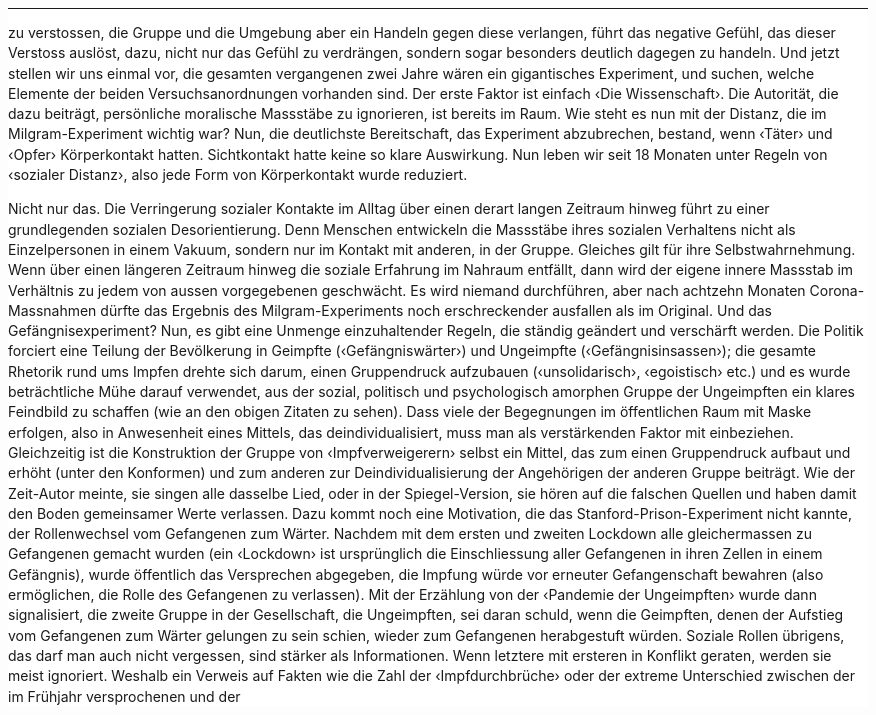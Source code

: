 
-----

zu verstossen, die Gruppe und die Umgebung aber ein Handeln gegen diese verlangen, führt das negative
Gefühl, das dieser Verstoss auslöst, dazu, nicht nur das Gefühl zu verdrängen, sondern sogar besonders
deutlich dagegen zu handeln.
Und jetzt stellen wir uns einmal vor, die gesamten vergangenen zwei Jahre wären ein gigantisches Experiment, und suchen, welche Elemente der beiden Versuchsanordnungen vorhanden sind.
Der erste Faktor ist einfach ‹Die Wissenschaft›. Die Autorität, die dazu beiträgt, persönliche moralische
Massstäbe zu ignorieren, ist bereits im Raum.
Wie steht es nun mit der Distanz, die im Milgram-Experiment wichtig war? Nun, die deutlichste Bereitschaft,
das Experiment abzubrechen, bestand, wenn ‹Täter› und ‹Opfer› Körperkontakt hatten. Sichtkontakt hatte
keine so klare Auswirkung. Nun leben wir seit 18 Monaten unter Regeln von ‹sozialer Distanz›, also jede
Form von Körperkontakt wurde reduziert.

Nicht nur das. Die Verringerung sozialer Kontakte im Alltag über einen derart langen Zeitraum hinweg führt
zu einer grundlegenden sozialen Desorientierung. Denn Menschen entwickeln die Massstäbe ihres sozialen
Verhaltens nicht als Einzelpersonen in einem Vakuum, sondern nur im Kontakt mit anderen, in der Gruppe.
Gleiches gilt für ihre Selbstwahrnehmung. Wenn über einen längeren Zeitraum hinweg die soziale Erfahrung
im Nahraum entfällt, dann wird der eigene innere Massstab im Verhältnis zu jedem von aussen vorgegebenen geschwächt. Es wird niemand durchführen, aber nach achtzehn Monaten Corona-Massnahmen dürfte das Ergebnis des Milgram-Experiments noch erschreckender ausfallen als im Original.
Und das Gefängnisexperiment? Nun, es gibt eine Unmenge einzuhaltender Regeln, die ständig geändert
und verschärft werden. Die Politik forciert eine Teilung der Bevölkerung in Geimpfte (‹Gefängniswärter›)
und Ungeimpfte (‹Gefängnisinsassen›); die gesamte Rhetorik rund ums Impfen drehte sich darum, einen
Gruppendruck aufzubauen (‹unsolidarisch›, ‹egoistisch› etc.) und es wurde beträchtliche Mühe darauf verwendet, aus der sozial, politisch und psychologisch amorphen Gruppe der Ungeimpften ein klares Feindbild
zu schaffen (wie an den obigen Zitaten zu sehen).
Dass viele der Begegnungen im öffentlichen Raum mit Maske erfolgen, also in Anwesenheit eines Mittels,
das deindividualisiert, muss man als verstärkenden Faktor mit einbeziehen. Gleichzeitig ist die Konstruktion
der Gruppe von ‹Impfverweigerern› selbst ein Mittel, das zum einen Gruppendruck aufbaut und erhöht
(unter den Konformen) und zum anderen zur Deindividualisierung der Angehörigen der anderen Gruppe
beiträgt. Wie der Zeit-Autor meinte, sie singen alle dasselbe Lied, oder in der Spiegel-Version, sie hören auf
die falschen Quellen und haben damit den Boden gemeinsamer Werte verlassen.
Dazu kommt noch eine Motivation, die das Stanford-Prison-Experiment nicht kannte, der Rollenwechsel
vom Gefangenen zum Wärter. Nachdem mit dem ersten und zweiten Lockdown alle gleichermassen zu Gefangenen gemacht wurden (ein ‹Lockdown› ist ursprünglich die Einschliessung aller Gefangenen in ihren
Zellen in einem Gefängnis), wurde öffentlich das Versprechen abgegeben, die Impfung würde vor erneuter
Gefangenschaft bewahren (also ermöglichen, die Rolle des Gefangenen zu verlassen). Mit der Erzählung
von der ‹Pandemie der Ungeimpften› wurde dann signalisiert, die zweite Gruppe in der Gesellschaft, die
Ungeimpften, sei daran schuld, wenn die Geimpften, denen der Aufstieg vom Gefangenen zum Wärter gelungen zu sein schien, wieder zum Gefangenen herabgestuft würden.
Soziale Rollen übrigens, das darf man auch nicht vergessen, sind stärker als Informationen. Wenn letztere
mit ersteren in Konflikt geraten, werden sie meist ignoriert. Weshalb ein Verweis auf Fakten wie die Zahl
der ‹Impfdurchbrüche› oder der extreme Unterschied zwischen der im Frühjahr versprochenen und der